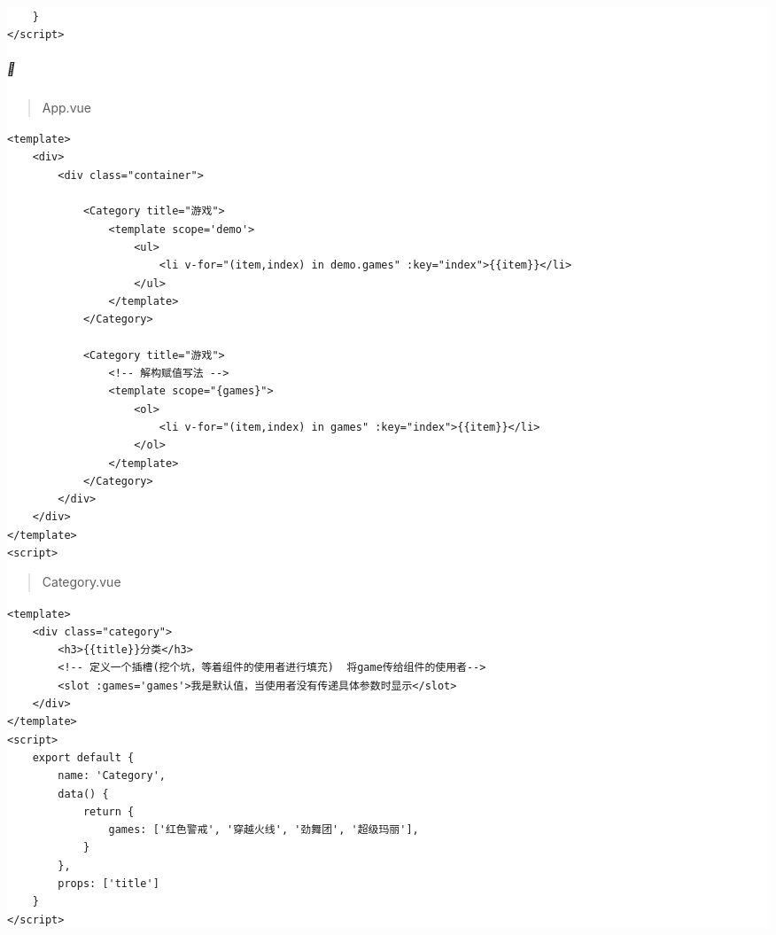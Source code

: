    ```vue
       }
   </script>
   
   ```

##### 🌰

> App.vue

```vue
<template>
    <div>
        <div class="container">

            <Category title="游戏">
                <template scope='demo'>
                    <ul>
                        <li v-for="(item,index) in demo.games" :key="index">{{item}}</li>
                    </ul>
                </template>
            </Category>

            <Category title="游戏">
                <!-- 解构赋值写法 -->
                <template scope="{games}">
                    <ol>
                        <li v-for="(item,index) in games" :key="index">{{item}}</li>
                    </ol>
                </template>
            </Category>
        </div>
    </div>
</template>
<script>
```

> Category.vue

```vue
<template>
    <div class="category">
        <h3>{{title}}分类</h3>
        <!-- 定义一个插槽(挖个坑，等着组件的使用者进行填充)  将game传给组件的使用者-->
        <slot :games='games'>我是默认值，当使用者没有传递具体参数时显示</slot>
    </div>
</template>
<script>
    export default {
        name: 'Category',
        data() {
            return {
                games: ['红色警戒', '穿越火线', '劲舞团', '超级玛丽'],
            }
        },
        props: ['title']
    }
</script>
```
